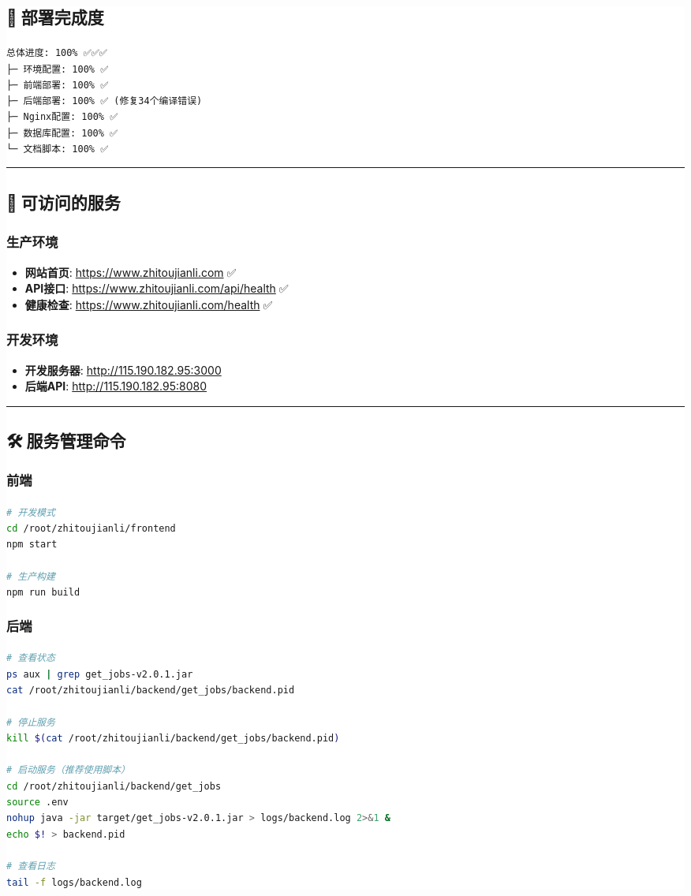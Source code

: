 ## 🚀 部署完成度

```
总体进度: 100% ✅✅✅
├─ 环境配置: 100% ✅
├─ 前端部署: 100% ✅
├─ 后端部署: 100% ✅ (修复34个编译错误)
├─ Nginx配置: 100% ✅
├─ 数据库配置: 100% ✅
└─ 文档脚本: 100% ✅
```

---

## 🎯 可访问的服务

### 生产环境

- **网站首页**: https://www.zhitoujianli.com ✅
- **API接口**: https://www.zhitoujianli.com/api/health ✅
- **健康检查**: https://www.zhitoujianli.com/health ✅

### 开发环境

- **开发服务器**: http://115.190.182.95:3000
- **后端API**: http://115.190.182.95:8080

---

## 🛠️ 服务管理命令

### 前端

```bash
# 开发模式
cd /root/zhitoujianli/frontend
npm start

# 生产构建
npm run build
```

### 后端

```bash
# 查看状态
ps aux | grep get_jobs-v2.0.1.jar
cat /root/zhitoujianli/backend/get_jobs/backend.pid

# 停止服务
kill $(cat /root/zhitoujianli/backend/get_jobs/backend.pid)

# 启动服务（推荐使用脚本）
cd /root/zhitoujianli/backend/get_jobs
source .env
nohup java -jar target/get_jobs-v2.0.1.jar > logs/backend.log 2>&1 &
echo $! > backend.pid

# 查看日志
tail -f logs/backend.log
```
